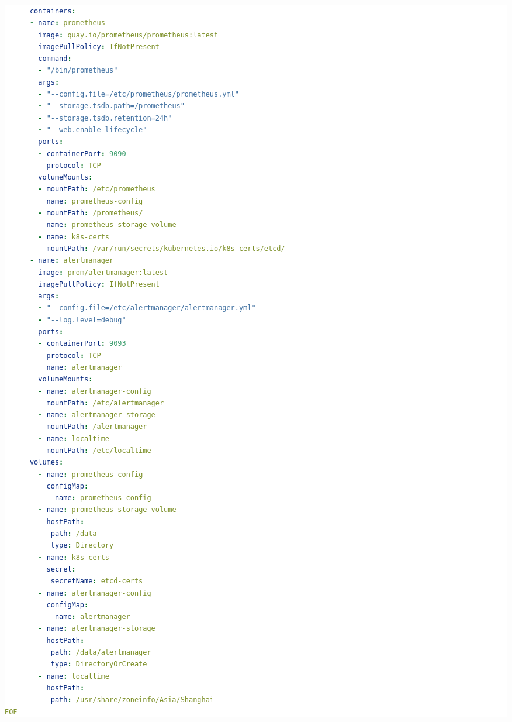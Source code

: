 ```yaml
      containers:
      - name: prometheus
        image: quay.io/prometheus/prometheus:latest
        imagePullPolicy: IfNotPresent
        command:
        - "/bin/prometheus"
        args:
        - "--config.file=/etc/prometheus/prometheus.yml"
        - "--storage.tsdb.path=/prometheus"
        - "--storage.tsdb.retention=24h"
        - "--web.enable-lifecycle"
        ports:
        - containerPort: 9090
          protocol: TCP
        volumeMounts:
        - mountPath: /etc/prometheus
          name: prometheus-config
        - mountPath: /prometheus/
          name: prometheus-storage-volume
        - name: k8s-certs
          mountPath: /var/run/secrets/kubernetes.io/k8s-certs/etcd/
      - name: alertmanager
        image: prom/alertmanager:latest
        imagePullPolicy: IfNotPresent
        args:
        - "--config.file=/etc/alertmanager/alertmanager.yml"
        - "--log.level=debug"
        ports:
        - containerPort: 9093
          protocol: TCP
          name: alertmanager
        volumeMounts:
        - name: alertmanager-config
          mountPath: /etc/alertmanager
        - name: alertmanager-storage
          mountPath: /alertmanager
        - name: localtime
          mountPath: /etc/localtime
      volumes:
        - name: prometheus-config
          configMap:
            name: prometheus-config
        - name: prometheus-storage-volume
          hostPath:
           path: /data
           type: Directory
        - name: k8s-certs
          secret:
           secretName: etcd-certs
        - name: alertmanager-config
          configMap:
            name: alertmanager
        - name: alertmanager-storage
          hostPath:
           path: /data/alertmanager
           type: DirectoryOrCreate
        - name: localtime
          hostPath:
           path: /usr/share/zoneinfo/Asia/Shanghai
EOF
```
